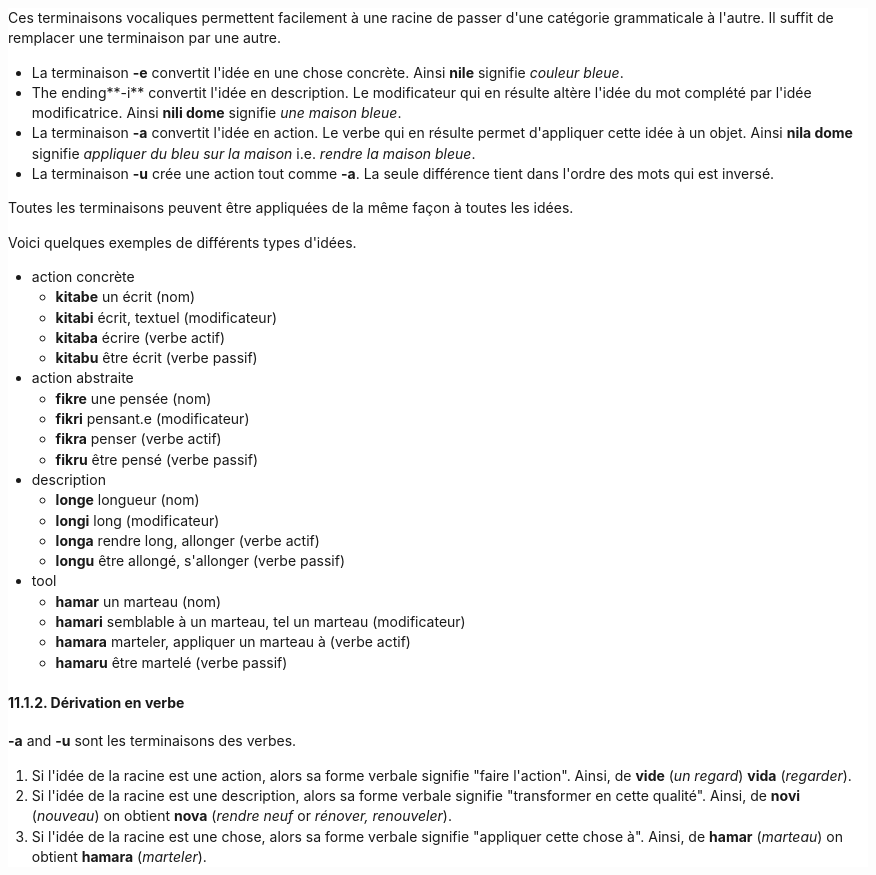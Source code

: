 Ces terminaisons vocaliques permettent facilement à une racine de passer d'une catégorie grammaticale à l'autre.
Il suffit de remplacer une terminaison par une autre.

- La terminaison **-e** convertit l'idée en une chose concrète.
  Ainsi **nile** signifie _couleur bleue_.
- The ending**-i** convertit l'idée en description.
  Le modificateur qui en résulte altère l'idée du mot complété par l'idée modificatrice.
  Ainsi **nili dome** signifie _une maison bleue_.
- La terminaison **-a** convertit l'idée en action.
  Le verbe qui en résulte permet d'appliquer cette idée à un objet.
  Ainsi **nila dome** signifie _appliquer du bleu sur la maison_ i.e. _rendre la maison bleue_.
- La terminaison **-u** crée une action tout comme **-a**.
  La seule différence tient dans l'ordre des mots qui est inversé.

Toutes les terminaisons peuvent être appliquées de la même façon à toutes les idées.

Voici quelques exemples de différents types d'idées.

- action concrète
    - **kitabe** un écrit (nom)
    - **kitabi** écrit, textuel (modificateur)
    - **kitaba** écrire (verbe actif)
	- **kitabu** être écrit (verbe passif)
- action abstraite
    - **fikre** une pensée (nom)
    - **fikri** pensant.e (modificateur)
    - **fikra** penser (verbe actif)
	- **fikru** être pensé (verbe passif)
- description
    - **longe** longueur (nom)
    - **longi** long (modificateur)
    - **longa** rendre long, allonger (verbe actif)
	- **longu** être allongé, s'allonger (verbe passif)
- tool
    - **hamar** un marteau (nom)
    - **hamari** semblable à un marteau, tel un marteau (modificateur)
    - **hamara** marteler, appliquer un marteau à (verbe actif)
	- **hamaru** être martelé (verbe passif)


#### 11.1.2. Dérivation en verbe

**-a** and **-u** sont les terminaisons des verbes.

1. Si l'idée de la racine est une action, alors sa forme verbale signifie "faire l'action".
   Ainsi, de **vide** (_un regard_) **vida** (_regarder_).
2. Si l'idée de la racine est une description, alors sa forme verbale signifie "transformer en cette qualité".
   Ainsi, de **novi** (_nouveau_) on obtient **nova** (_rendre neuf_ or _rénover, renouveler_).
3. Si l'idée de la racine est une chose, alors sa forme verbale signifie  "appliquer cette chose à".
   Ainsi, de **hamar** (_marteau_) on obtient **hamara** (_marteler_).

